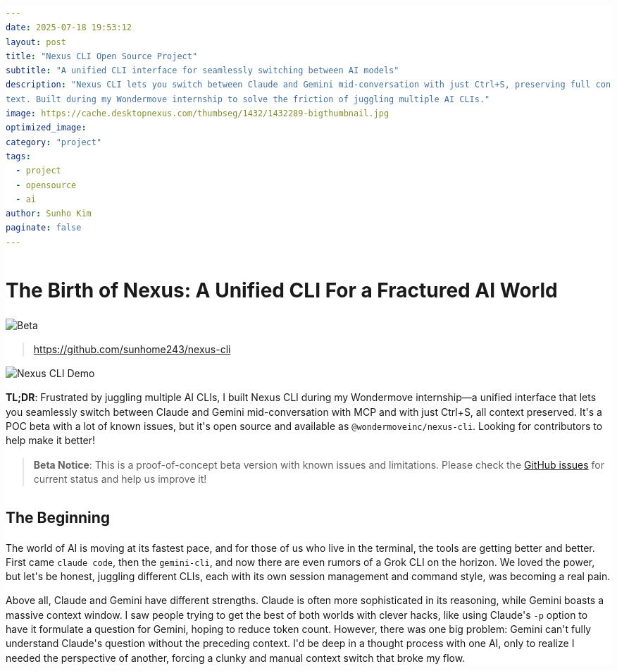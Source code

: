 ```yaml
---
date: 2025-07-18 19:53:12
layout: post
title: "Nexus CLI Open Source Project"
subtitle: "A unified CLI interface for seamlessly switching between AI models"
description: "Nexus CLI lets you switch between Claude and Gemini mid-conversation with just Ctrl+S, preserving full context. Built during my Wondermove internship to solve the friction of juggling multiple AI CLIs."
image: https://cache.desktopnexus.com/thumbseg/1432/1432289-bigthumbnail.jpg
optimized_image:
category: "project"
tags:
  - project
  - opensource
  - ai
author: Sunho Kim
paginate: false
---
```


# The Birth of Nexus: A Unified CLI For a Fractured AI World

![Beta](https://img.shields.io/badge/status-beta-orange.svg)

> <https://github.com/sunhome243/nexus-cli>

![Nexus CLI Demo](/assets/img/posts/nexus-demo-1.gif)

**TL;DR**: Frustrated by juggling multiple AI CLIs, I built Nexus CLI during my Wondermove internship—a unified interface that lets you seamlessly switch between Claude and Gemini mid-conversation with MCP and with just Ctrl+S, all context preserved. It's a POC beta with a lot of known issues, but it's open source and available as `@wondermoveinc/nexus-cli`. Looking for contributors to help make it better!

> **Beta Notice**: This is a proof-of-concept beta version with known issues and limitations. Please check the [GitHub issues](https://github.com/sunhome243/nexus-cli/issues) for current status and help us improve it!

## The Beginning

The world of AI is moving at its fastest pace, and for those of us who live in the terminal, the tools are getting better and better. First came `claude code`, then the `gemini-cli`, and now there are even rumors of a Grok CLI on the horizon. We loved the power, but let's be honest, juggling different CLIs, each with its own session management and command style, was becoming a real pain.

Above all, Claude and Gemini have different strengths. Claude is often more sophisticated in its reasoning, while Gemini boasts a massive context window. I saw people trying to get the best of both worlds with clever hacks, like using Claude's `-p` option to have it formulate a question for Gemini, hoping to reduce token count. However, there was one big problem: Gemini can't fully understand Claude's question without the preceding context. I'd be deep in a thought process with one AI, only to realize I needed the perspective of another, forcing a clunky and manual context switch that broke my flow.
